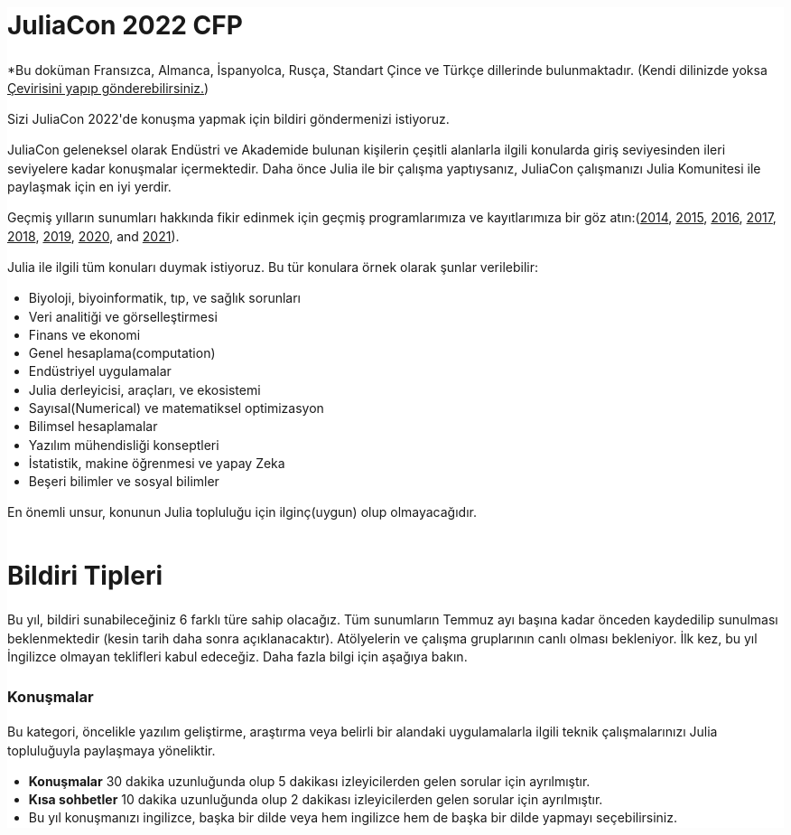 # JuliaCon 2022 CFP
*Bu doküman Fransızca, Almanca, İspanyolca, Rusça, Standart Çince ve Türkçe dillerinde bulunmaktadır. (Kendi dilinizde yoksa [Çevirisini yapıp gönderebilirsiniz.](https://github.com/JuliaCon/www.juliacon.org/pulls))

Sizi JuliaCon 2022'de konuşma yapmak için bildiri göndermenizi istiyoruz. 

JuliaCon geleneksel olarak Endüstri ve Akademide bulunan kişilerin çeşitli alanlarla ilgili konularda giriş seviyesinden ileri seviyelere kadar konuşmalar içermektedir. Daha önce Julia ile bir çalışma yaptıysanız, JuliaCon çalışmanızı Julia Komunitesi ile paylaşmak için en iyi yerdir.


Geçmiş yılların sunumları hakkında fikir edinmek için geçmiş programlarımıza ve kayıtlarımıza bir göz atın:([2014](https://juliacon.org/2014), [2015](https://juliacon.org/2015), [2016](https://juliacon.org/2016), [2017](https://juliacon.org/2017), [2018](https://juliacon.org/2018), [2019](https://juliacon.org/2019), [2020](https://juliacon.org/2020), and [2021](https://juliacon.org/2021/)). 


Julia ile ilgili tüm konuları duymak istiyoruz. Bu tür konulara örnek olarak şunlar verilebilir:

- Biyoloji, biyoinformatik, tıp, ve sağlık sorunları
- Veri analitiği ve görselleştirmesi
- Finans ve ekonomi
- Genel hesaplama(computation)
- Endüstriyel uygulamalar
- Julia derleyicisi, araçları, ve ekosistemi
- Sayısal(Numerical) ve matematiksel optimizasyon
- Bilimsel hesaplamalar
- Yazılım mühendisliği konseptleri 
- İstatistik, makine öğrenmesi ve yapay Zeka
- Beşeri bilimler ve sosyal bilimler 

En önemli unsur, konunun Julia topluluğu için ilginç(uygun) olup olmayacağıdır. 


# Bildiri Tipleri
Bu yıl, bildiri sunabileceğiniz 6 farklı türe sahip olacağız.
Tüm sunumların Temmuz ayı başına kadar önceden kaydedilip sunulması beklenmektedir (kesin tarih daha sonra açıklanacaktır).
Atölyelerin ve çalışma gruplarının canlı olması bekleniyor. İlk kez, bu yıl İngilizce olmayan teklifleri kabul edeceğiz. Daha fazla bilgi için aşağıya bakın.

### Konuşmalar

Bu kategori, öncelikle yazılım geliştirme, araştırma veya belirli bir alandaki uygulamalarla ilgili teknik çalışmalarınızı Julia topluluğuyla paylaşmaya yöneliktir.
	
- **Konuşmalar** 30 dakika uzunluğunda olup 5 dakikası izleyicilerden gelen sorular için ayrılmıştır.
- **Kısa sohbetler** 10 dakika uzunluğunda olup 2 dakikası izleyicilerden gelen sorular için ayrılmıştır.
- Bu yıl konuşmanızı ingilizce, başka bir dilde veya hem ingilizce hem de başka bir dilde yapmayı seçebilirsiniz.
